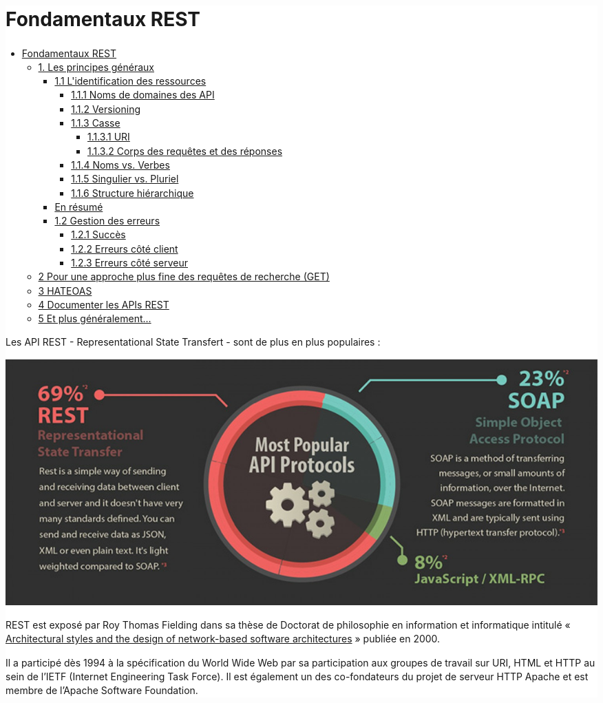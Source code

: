 # Fondamentaux REST

- [Fondamentaux REST](#fondamentaux-rest)
  - [1. Les principes généraux](#1-les-principes-généraux)
    - [1.1 L'identification des ressources](#11-lidentification-des-ressources)
      - [1.1.1 Noms de domaines des API](#111-noms-de-domaines-des-api)
      - [1.1.2 Versioning](#112-versioning)
      - [1.1.3 Casse](#113-casse)
        - [1.1.3.1 URI](#1131-uri)
        - [1.1.3.2 Corps des requêtes et des réponses](#1132-corps-des-requêtes-et-des-réponses)
      - [1.1.4 Noms vs. Verbes](#114-noms-vs-verbes)
      - [1.1.5 Singulier vs. Pluriel](#115-singulier-vs-pluriel)
      - [1.1.6 Structure hiérarchique](#116-structure-hiérarchique)
    - [En résumé](#en-résumé)
    - [1.2 Gestion des erreurs](#12-gestion-des-erreurs)
      - [1.2.1 Succès](#121-succès)
      - [1.2.2 Erreurs côté client](#122-erreurs-côté-client)
      - [1.2.3 Erreurs côté serveur](#123-erreurs-côté-serveur)
  - [2 Pour une approche plus fine des requêtes de recherche (GET)](#2-pour-une-approche-plus-fine-des-requêtes-de-recherche-get)
  - [3 HATEOAS](#3-hateoas)
  - [4 Documenter les APIs REST](#4-documenter-les-apis-rest)
  - [5 Et plus généralement...](#5-et-plus-généralement)

Les API REST - Representational State Transfert - sont de plus en plus populaires :

![Most Populat API Protocols](../resources/images/MostPopularAPIProtocols.png "Most Populat API Protocols")

REST est exposé par Roy Thomas Fielding dans sa thèse de Doctorat de philosophie en information et informatique intitulé « [Architectural styles and the design of network-based software architectures](../resources/documents/fielding_dissertation.pdf) » publiée en 2000. 

Il a participé dès 1994 à la spécification du World Wide Web par sa participation aux groupes de travail sur URI, HTML et HTTP au sein de l’IETF (Internet Engineering Task Force). Il est également un des co-fondateurs du projet de serveur HTTP  Apache et est membre de l’Apache Software Foundation.

